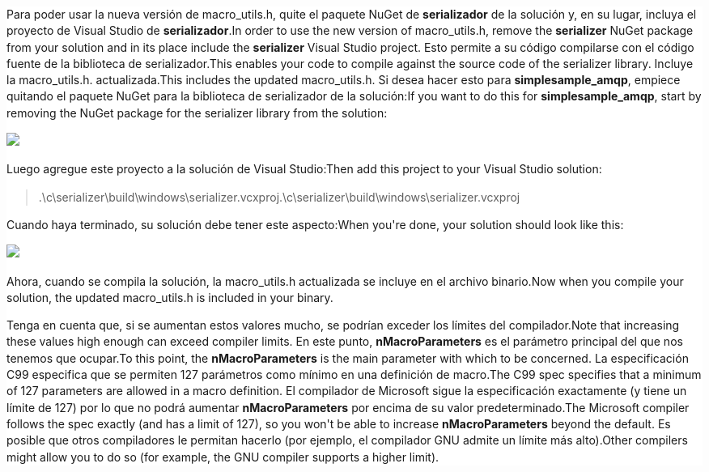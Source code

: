 <span data-ttu-id="af298-317">Para poder usar la nueva versión de macro\_utils.h, quite el paquete NuGet de **serializador** de la solución y, en su lugar, incluya el proyecto de Visual Studio de **serializador**.</span><span class="sxs-lookup"><span data-stu-id="af298-317">In order to use the new version of macro\_utils.h, remove the **serializer** NuGet package from your solution and in its place include the **serializer** Visual Studio project.</span></span> <span data-ttu-id="af298-318">Esto permite a su código compilarse con el código fuente de la biblioteca de serializador.</span><span class="sxs-lookup"><span data-stu-id="af298-318">This enables your code to compile against the source code of the serializer library.</span></span> <span data-ttu-id="af298-319">Incluye la macro\_utils.h. actualizada.</span><span class="sxs-lookup"><span data-stu-id="af298-319">This includes the updated macro\_utils.h.</span></span> <span data-ttu-id="af298-320">Si desea hacer esto para **simplesample\_amqp**, empiece quitando el paquete NuGet para la biblioteca de serializador de la solución:</span><span class="sxs-lookup"><span data-stu-id="af298-320">If you want to do this for **simplesample\_amqp**, start by removing the NuGet package for the serializer library from the solution:</span></span>

   ![](media/iot-hub-device-sdk-c-serializer/04-serializer-github-package.PNG)

<span data-ttu-id="af298-321">Luego agregue este proyecto a la solución de Visual Studio:</span><span class="sxs-lookup"><span data-stu-id="af298-321">Then add this project to your Visual Studio solution:</span></span>

> <span data-ttu-id="af298-322">.\\c\\serializer\\build\\windows\\serializer.vcxproj</span><span class="sxs-lookup"><span data-stu-id="af298-322">.\\c\\serializer\\build\\windows\\serializer.vcxproj</span></span>
> 
> 

<span data-ttu-id="af298-323">Cuando haya terminado, su solución debe tener este aspecto:</span><span class="sxs-lookup"><span data-stu-id="af298-323">When you're done, your solution should look like this:</span></span>

   ![](media/iot-hub-device-sdk-c-serializer/05-serializer-project.PNG)

<span data-ttu-id="af298-324">Ahora, cuando se compila la solución, la macro\_utils.h actualizada se incluye en el archivo binario.</span><span class="sxs-lookup"><span data-stu-id="af298-324">Now when you compile your solution, the updated macro\_utils.h is included in your binary.</span></span>

<span data-ttu-id="af298-325">Tenga en cuenta que, si se aumentan estos valores mucho, se podrían exceder los límites del compilador.</span><span class="sxs-lookup"><span data-stu-id="af298-325">Note that increasing these values high enough can exceed compiler limits.</span></span> <span data-ttu-id="af298-326">En este punto, **nMacroParameters** es el parámetro principal del que nos tenemos que ocupar.</span><span class="sxs-lookup"><span data-stu-id="af298-326">To this point, the **nMacroParameters** is the main parameter with which to be concerned.</span></span> <span data-ttu-id="af298-327">La especificación C99 especifica que se permiten 127 parámetros como mínimo en una definición de macro.</span><span class="sxs-lookup"><span data-stu-id="af298-327">The C99 spec specifies that a minimum of 127 parameters are allowed in a macro definition.</span></span> <span data-ttu-id="af298-328">El compilador de Microsoft sigue la especificación exactamente (y tiene un límite de 127) por lo que no podrá aumentar **nMacroParameters** por encima de su valor predeterminado.</span><span class="sxs-lookup"><span data-stu-id="af298-328">The Microsoft compiler follows the spec exactly (and has a limit of 127), so you won't be able to increase **nMacroParameters** beyond the default.</span></span> <span data-ttu-id="af298-329">Es posible que otros compiladores le permitan hacerlo (por ejemplo, el compilador GNU admite un límite más alto).</span><span class="sxs-lookup"><span data-stu-id="af298-329">Other compilers might allow you to do so (for example, the GNU compiler supports a higher limit).</span></span>
